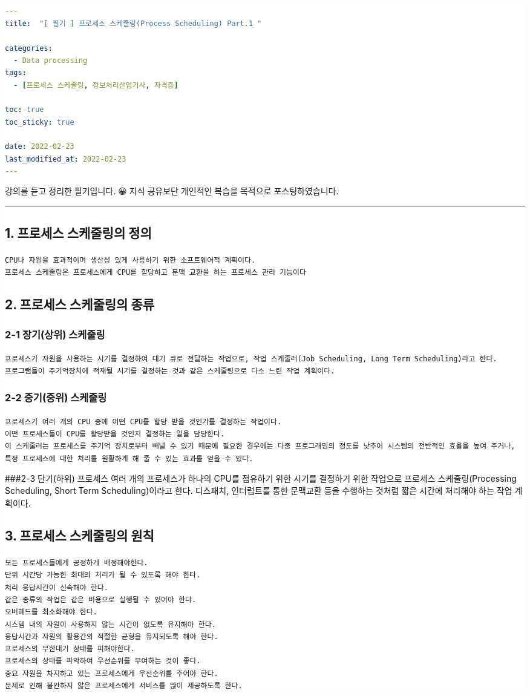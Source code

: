 ```yaml
---
title:  "[ 필기 ] 프로세스 스케줄링(Process Scheduling) Part.1 " 

categories:
  - Data processing
tags:
  - [프로세스 스케줄링, 정보처리산업기사, 자격증]

toc: true
toc_sticky: true

date: 2022-02-23
last_modified_at: 2022-02-23
---
```

강의를 듣고 정리한 필기입니다. 😀 지식 공유보단 개인적인 복습을 목적으로 포스팅하였습니다.

---

## 1. 프로세스 스케줄링의 정의
	CPU나 자원을 효과적이며 생산성 있게 사용하기 위한 소프트웨어적 계획이다.
	프로세스 스케줄링은 프로세스에게 CPU를 할당하고 문맥 교환을 하는 프로세스 관리 기능이다

## 2. 프로세스 스케줄링의 종류

### 2-1 장기(상위) 스케줄링
	프로세스가 자원을 사용하는 시기를 결정하여 대기 큐로 전달하는 작업으로, 작업 스케줄러(Job Scheduling, Long Term Scheduling)라고 한다.
	프로그램들이 주기억장치에 적재될 시기를 결정하는 것과 같은 스케줄링으로 다소 느린 작업 계획이다.

### 2-2 중기(중위) 스케줄링
	프로세스가 여러 개의 CPU 중에 어떤 CPU를 할당 받을 것인가를 결정하는 작업이다.
	어떤 프로세스들이 CPU를 할당받을 것인지 결정하는 일을 담당한다.
	이 스케줄러는 프로세스를 주기억 장치로부터 빼낼 수 있기 때문에 필요한 경우에는 다중 프로그래밍의 정도를 낮추어 시스템의 전반적인 효율을 높여 주거나,
	특정 프로세스에 대한 처리를 원활하게 해 줄 수 있는 효과를 얻을 수 있다.

###2-3 단기(하위) 프로세스
	여러 개의 프로세스가 하나의 CPU를 점유하기 위한 시기를 결정하기 위한 작업으로 
	프로세스 스케줄링(Processing Scheduling, Short Term Scheduling)이라고 한다.
	디스패치, 인터럽트를 통한 문맥교환 등을 수행하는 것처럼 짧은 시간에 처리해야 하는 작업 계획이다.

## 3. 프로세스 스케줄링의 원칙
	모든 프로세스들에게 공정하게 배정해야한다.
	단위 시간당 가능한 최대의 처리가 될 수 있도록 해야 한다.
	처리 응답시간이 신속해야 한다.
	같은 종류의 작업은 같은 비용으로 실행될 수 있어야 한다.
	오버헤드를 최소화해야 한다.
	시스템 내의 자원이 사용하지 않는 시간이 없도록 유지해야 한다.
	응답시간과 자원의 활용간의 적절한 균형을 유지되도록 해야 한다.
	프로세스의 무한대기 상태를 피해야한다.
	프로세스의 상태를 파악하여 우선순위를 부여하는 것이 좋다.
	중요 자원을 차지하고 있는 프로세스에게 우선순위를 주어야 한다.
	문제로 인해 불안하지 않은 프로세스에게 서비스를 많이 제공하도록 한다.
